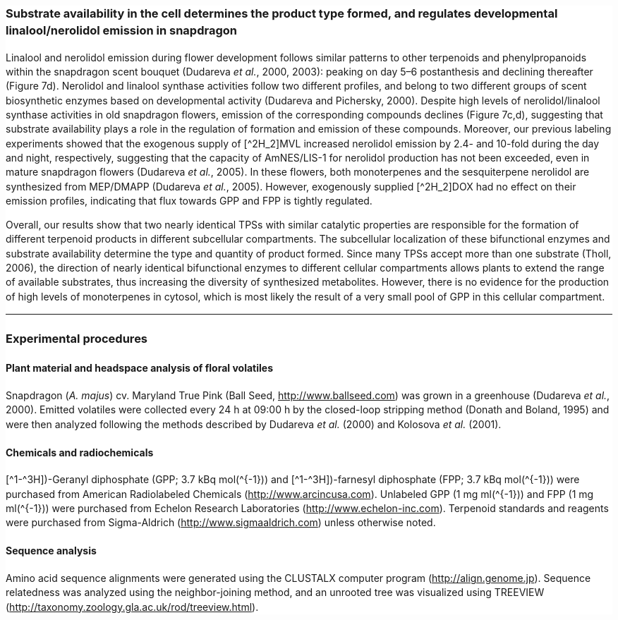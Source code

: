 ### Substrate availability in the cell determines the product type formed, and regulates developmental linalool/nerolidol emission in snapdragon

Linalool and nerolidol emission during flower development follows similar patterns to other terpenoids and phenylpropanoids within the snapdragon scent bouquet (Dudareva *et al.*, 2000, 2003): peaking on day 5–6 postanthesis and declining thereafter (Figure 7d). Nerolidol and linalool synthase activities follow two different profiles, and belong to two different groups of scent biosynthetic enzymes based on developmental activity (Dudareva and Pichersky, 2000). Despite high levels of nerolidol/linalool synthase activities in old snapdragon flowers, emission of the corresponding compounds declines (Figure 7c,d), suggesting that substrate availability plays a role in the regulation of formation and emission of these compounds. Moreover, our previous labeling experiments showed that the exogenous supply of \[^2H_2\]MVL increased nerolidol emission by 2.4- and 10-fold during the day and night, respectively, suggesting that the capacity of AmNES/LIS-1 for nerolidol production has not been exceeded, even in mature snapdragon flowers (Dudareva *et al.*, 2005). In these flowers, both monoterpenes and the sesquiterpene nerolidol are synthesized from MEP/DMAPP (Dudareva *et al.*, 2005). However, exogenously supplied \[^2H_2\]DOX had no effect on their emission profiles, indicating that flux towards GPP and FPP is tightly regulated.

Overall, our results show that two nearly identical TPSs with similar catalytic properties are responsible for the formation of different terpenoid products in different subcellular compartments. The subcellular localization of these bifunctional enzymes and substrate availability determine the type and quantity of product formed. Since many TPSs accept more than one substrate (Tholl, 2006), the direction of nearly identical bifunctional enzymes to different cellular compartments allows plants to extend the range of available substrates, thus increasing the diversity of synthesized metabolites. However, there is no evidence for the production of high levels of monoterpenes in cytosol, which is most likely the result of a very small pool of GPP in this cellular compartment.

---

### Experimental procedures

#### Plant material and headspace analysis of floral volatiles

Snapdragon (*A. majus*) cv. Maryland True Pink (Ball Seed, http://www.ballseed.com) was grown in a greenhouse (Dudareva *et al.*, 2000). Emitted volatiles were collected every 24 h at 09:00 h by the closed-loop stripping method (Donath and Boland, 1995) and were then analyzed following the methods described by Dudareva *et al.* (2000) and Kolosova *et al.* (2001).

#### Chemicals and radiochemicals

\[^1-^3H]\)-Geranyl diphosphate (GPP; 3.7 kBq mol\(^{-1}\)) and \[^1-^3H]\)-farnesyl diphosphate (FPP; 3.7 kBq mol\(^{-1}\)) were purchased from American Radiolabeled Chemicals (http://www.arcincusa.com). Unlabeled GPP (1 mg ml\(^{-1}\)) and FPP (1 mg ml\(^{-1}\)) were purchased from Echelon Research Laboratories (http://www.echelon-inc.com). Terpenoid standards and reagents were purchased from Sigma-Aldrich (http://www.sigmaaldrich.com) unless otherwise noted.

#### Sequence analysis

Amino acid sequence alignments were generated using the CLUSTALX computer program (http://align.genome.jp). Sequence relatedness was analyzed using the neighbor-joining method, and an unrooted tree was visualized using TREEVIEW (http://taxonomy.zoology.gla.ac.uk/rod/treeview.html).
